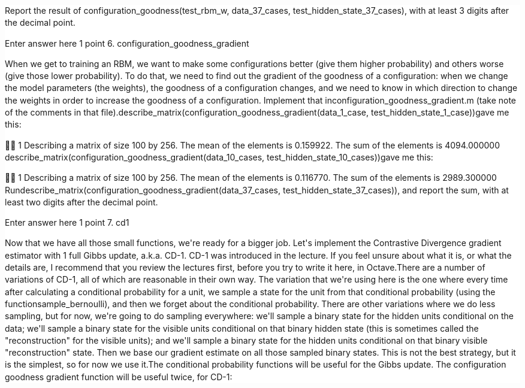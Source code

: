 Report the result of configuration_goodness(test_rbm_w, data_37_cases, test_hidden_state_37_cases), with at least 3 digits after the decimal point.

Enter answer here
1
point
6. 
configuration_goodness_gradient

When we get to training an RBM, we want to make some configurations better (give them higher probability) and others worse (give those lower probability). To do that, we need to find out the gradient of the goodness of a configuration: when we change the model parameters (the weights), the goodness of a configuration changes, and we need to know in which direction to change the weights in order to increase the goodness of a configuration. Implement that inconfiguration_goodness_gradient.m (take note of the comments in that file).describe_matrix(configuration_goodness_gradient(data_1_case, test_hidden_state_1_case))gave me this:



1
Describing a matrix of size 100 by 256. The mean of the elements is 0.159922. 
  The sum of the elements is 4094.000000
describe_matrix(configuration_goodness_gradient(data_10_cases, test_hidden_state_10_cases))gave me this:



1
Describing a matrix of size 100 by 256. The mean of the elements is 0.116770. 
  The sum of the elements is 2989.300000
Rundescribe_matrix(configuration_goodness_gradient(data_37_cases, test_hidden_state_37_cases)), and report the sum, with at least two digits after the decimal point.

Enter answer here
1
point
7. 
cd1

Now that we have all those small functions, we're ready for a bigger job. Let's implement the Contrastive Divergence gradient estimator with 1 full Gibbs update, a.k.a. CD-1. CD-1 was introduced in the lecture. If you feel unsure about what it is, or what the details are, I recommend that you review the lectures first, before you try to write it here, in Octave.There are a number of variations of CD-1, all of which are reasonable in their own way. The variation that we're using here is the one where every time after calculating a conditional probability for a unit, we sample a state for the unit from that conditional probability (using the functionsample_bernoulli), and then we forget about the conditional probability. There are other variations where we do less sampling, but for now, we're going to do sampling everywhere: we'll sample a binary state for the hidden units conditional on the data; we'll sample a binary state for the visible units conditional on that binary hidden state (this is sometimes called the "reconstruction" for the visible units); and we'll sample a binary state for the hidden units conditional on that binary visible "reconstruction" state. Then we base our gradient estimate on all those sampled binary states. This is not the best strategy, but it is the simplest, so for now we use it.The conditional probability functions will be useful for the Gibbs update. The configuration goodness gradient function will be useful twice, for CD-1:
